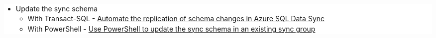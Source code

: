 -   Update the sync schema
    -   With Transact-SQL - [Automate the replication of schema changes in Azure SQL Data Sync](sql-database-update-sync-schema.md)
    -   With PowerShell - [Use PowerShell to update the sync schema in an existing sync group](scripts/sql-database-sync-update-schema.md)
